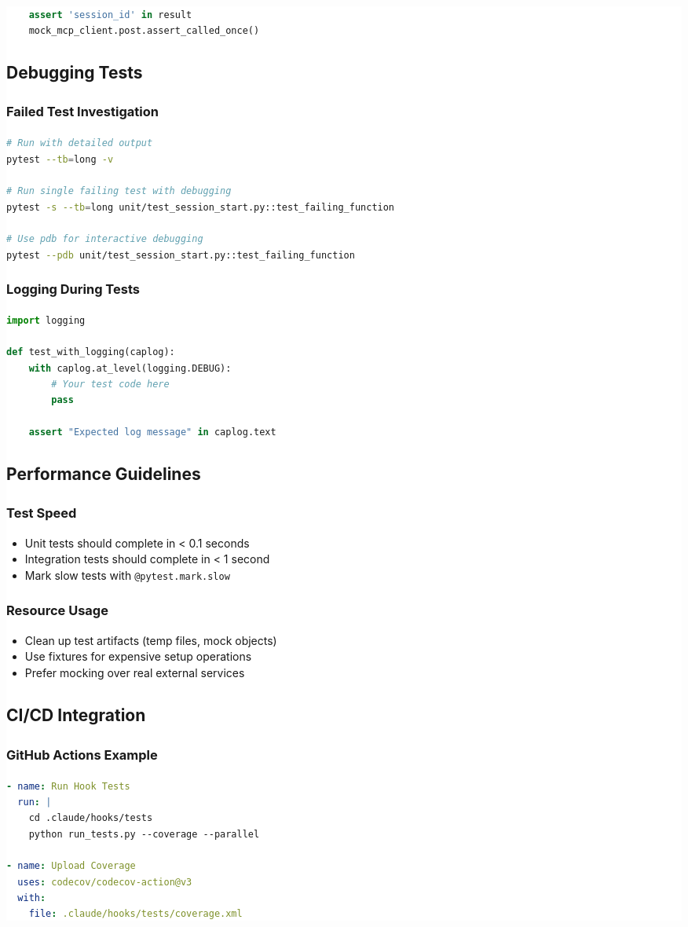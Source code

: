 ```python
    assert 'session_id' in result
    mock_mcp_client.post.assert_called_once()
```

## Debugging Tests

### Failed Test Investigation
```bash
# Run with detailed output
pytest --tb=long -v

# Run single failing test with debugging
pytest -s --tb=long unit/test_session_start.py::test_failing_function

# Use pdb for interactive debugging
pytest --pdb unit/test_session_start.py::test_failing_function
```

### Logging During Tests
```python
import logging

def test_with_logging(caplog):
    with caplog.at_level(logging.DEBUG):
        # Your test code here
        pass

    assert "Expected log message" in caplog.text
```

## Performance Guidelines

### Test Speed
- Unit tests should complete in < 0.1 seconds
- Integration tests should complete in < 1 second
- Mark slow tests with `@pytest.mark.slow`

### Resource Usage
- Clean up test artifacts (temp files, mock objects)
- Use fixtures for expensive setup operations
- Prefer mocking over real external services

## CI/CD Integration

### GitHub Actions Example
```yaml
- name: Run Hook Tests
  run: |
    cd .claude/hooks/tests
    python run_tests.py --coverage --parallel

- name: Upload Coverage
  uses: codecov/codecov-action@v3
  with:
    file: .claude/hooks/tests/coverage.xml
```
